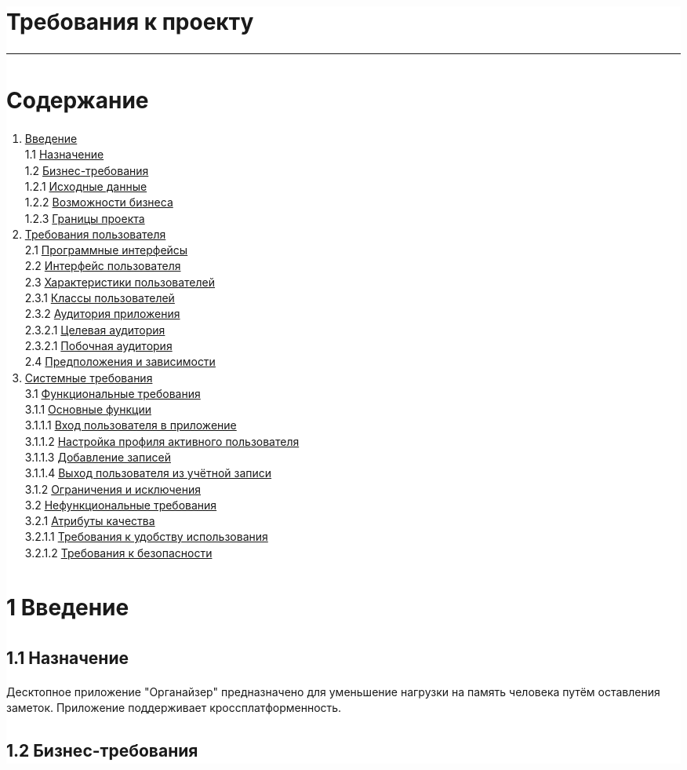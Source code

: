 # Требования к проекту
---

# Содержание
1. [Введение](#intro)  
1.1 [Назначение](#appointment)  
1.2 [Бизнес-требования](#business_requirements)  
1.2.1 [Исходные данные](#initial_data)  
1.2.2 [Возможности бизнеса](#business_opportunities)  
1.2.3 [Границы проекта](#project_boundary)  
2. [Требования пользователя](#user_requirements)  
2.1 [Программные интерфейсы](#software_interfaces)  
2.2 [Интерфейс пользователя](#user_interface)  
2.3 [Характеристики пользователей](#user_specifications)  
2.3.1 [Классы пользователей](#user_classes)  
2.3.2 [Аудитория приложения](#application_audience)  
2.3.2.1 [Целевая аудитория](#target_audience)  
2.3.2.1 [Побочная аудитория](#collateral_audience)  
2.4 [Предположения и зависимости](#assumptions_and_dependencies)  
3. [Системные требования](#system_requirements)  
3.1 [Функциональные требования](#functional_requirements)  
3.1.1 [Основные функции](#main_functions)  
3.1.1.1 [Вход пользователя в приложение](#user_login_to_the_application)  
3.1.1.2 [Настройка профиля активного пользователя](#setting_up_the_profile_of_the_active_user)  
3.1.1.3 [Добавление записей](#add_notation)  
3.1.1.4 [Выход пользователя из учётной записи](#active_user_change)   
3.1.2 [Ограничения и исключения](#restrictions_and_exclusions)  
3.2 [Нефункциональные требования](#non-functional_requirements)  
3.2.1 [Атрибуты качества](#quality_attributes)  
3.2.1.1 [Требования к удобству использования](#requirements_for_ease_of_use)  
3.2.1.2 [Требования к безопасности](#security_requirements) 

<a name="intro"></a>

# 1 Введение

<a name="appointment"></a>

## 1.1 Назначение
Десктопное приложение "Органайзер" предназначено для уменьшение нагрузки на память человека путём оставления заметок. Приложение поддерживает кроссплатформенность.

<a name="business_requirements"></a>

## 1.2 Бизнес-требования

<a name="initial_data"></a>

